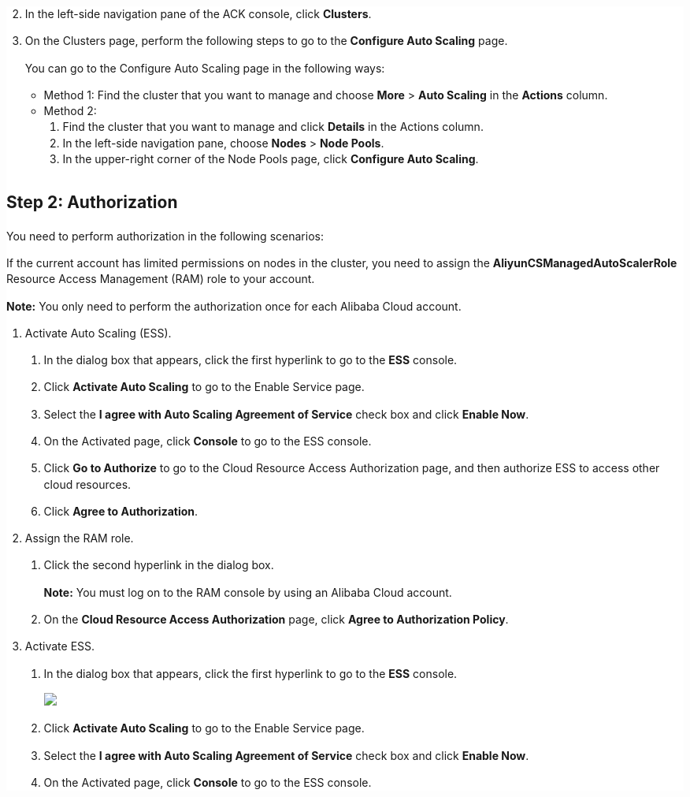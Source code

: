 2.  In the left-side navigation pane of the ACK console, click **Clusters**.

3.  On the Clusters page, perform the following steps to go to the **Configure Auto Scaling** page.

    You can go to the Configure Auto Scaling page in the following ways:

    -   Method 1: Find the cluster that you want to manage and choose **More** \> **Auto Scaling** in the **Actions** column.
    -   Method 2:
        1.  Find the cluster that you want to manage and click **Details** in the Actions column.
        2.  In the left-side navigation pane, choose **Nodes** \> **Node Pools**.
        3.  In the upper-right corner of the Node Pools page, click **Configure Auto Scaling**.

## Step 2: Authorization

You need to perform authorization in the following scenarios:



If the current account has limited permissions on nodes in the cluster, you need to assign the **AliyunCSManagedAutoScalerRole** Resource Access Management \(RAM\) role to your account.

**Note:** You only need to perform the authorization once for each Alibaba Cloud account.

1.  Activate Auto Scaling \(ESS\).

    1.  In the dialog box that appears, click the first hyperlink to go to the **ESS** console.

    2.  Click **Activate Auto Scaling** to go to the Enable Service page.

    3.  Select the **I agree with Auto Scaling Agreement of Service** check box and click **Enable Now**.

    4.  On the Activated page, click **Console** to go to the ESS console.

    5.  Click **Go to Authorize** to go to the Cloud Resource Access Authorization page, and then authorize ESS to access other cloud resources.

    6.  Click **Agree to Authorization**.

2.  Assign the RAM role.

    1.  Click the second hyperlink in the dialog box.

        **Note:** You must log on to the RAM console by using an Alibaba Cloud account.

    2.  On the **Cloud Resource Access Authorization** page, click **Agree to Authorization Policy**.


1.  Activate ESS.

    1.  In the dialog box that appears, click the first hyperlink to go to the **ESS** console.

        ![](https://static-aliyun-doc.oss-accelerate.aliyuncs.com/assets/img/en-US/7285268951/p11211.png)

    2.  Click **Activate Auto Scaling** to go to the Enable Service page.

    3.  Select the **I agree with Auto Scaling Agreement of Service** check box and click **Enable Now**.

    4.  On the Activated page, click **Console** to go to the ESS console.

